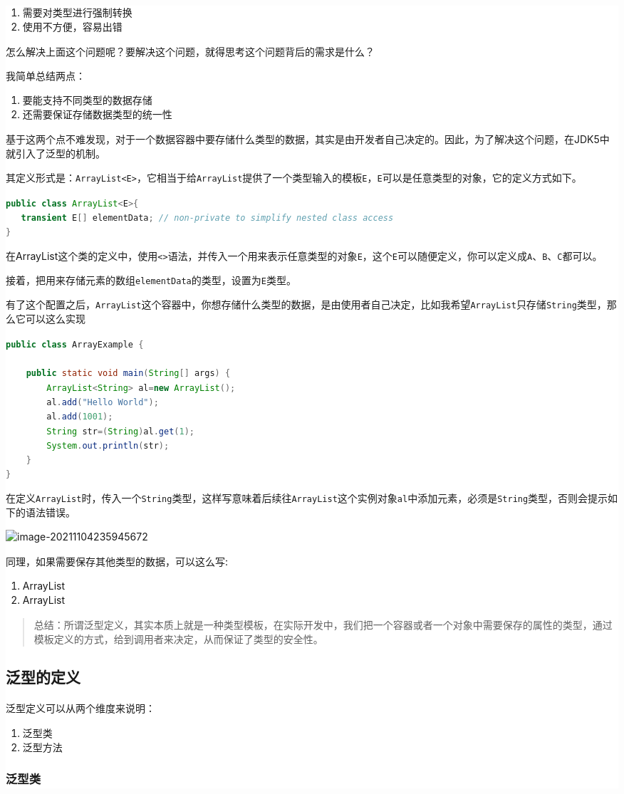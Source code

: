 1. 需要对类型进行强制转换
2. 使用不方便，容易出错

怎么解决上面这个问题呢？要解决这个问题，就得思考这个问题背后的需求是什么？

我简单总结两点：

1. 要能支持不同类型的数据存储
2. 还需要保证存储数据类型的统一性

基于这两个点不难发现，对于一个数据容器中要存储什么类型的数据，其实是由开发者自己决定的。因此，为了解决这个问题，在JDK5中就引入了泛型的机制。

其定义形式是：`ArrayList<E>`，它相当于给`ArrayList`提供了一个类型输入的模板`E`，`E`可以是任意类型的对象，它的定义方式如下。

```java
public class ArrayList<E>{
   transient E[] elementData; // non-private to simplify nested class access
}
```

在ArrayList这个类的定义中，使用`<>`语法，并传入一个用来表示任意类型的对象`E`，这个`E`可以随便定义，你可以定义成`A`、`B`、`C`都可以。

接着，把用来存储元素的数组`elementData`的类型，设置为`E`类型。

有了这个配置之后，`ArrayList`这个容器中，你想存储什么类型的数据，是由使用者自己决定，比如我希望`ArrayList`只存储`String`类型，那么它可以这么实现

```java
public class ArrayExample {

    public static void main(String[] args) {
        ArrayList<String> al=new ArrayList();
        al.add("Hello World");
        al.add(1001);
        String str=(String)al.get(1);
        System.out.println(str);
    }
}
```

在定义`ArrayList`时，传入一个`String`类型，这样写意味着后续往`ArrayList`这个实例对象`al`中添加元素，必须是`String`类型，否则会提示如下的语法错误。

![image-20211104235945672](https://mic-blob-bucket.oss-cn-beijing.aliyuncs.com/image-20211104235945672.png)

同理，如果需要保存其他类型的数据，可以这么写:

1. ArrayList<Integer>
2. ArrayList<Double>

> 总结：所谓泛型定义，其实本质上就是一种类型模板，在实际开发中，我们把一个容器或者一个对象中需要保存的属性的类型，通过模板定义的方式，给到调用者来决定，从而保证了类型的安全性。

## 泛型的定义

泛型定义可以从两个维度来说明：

1. 泛型类
2. 泛型方法

### 泛型类
